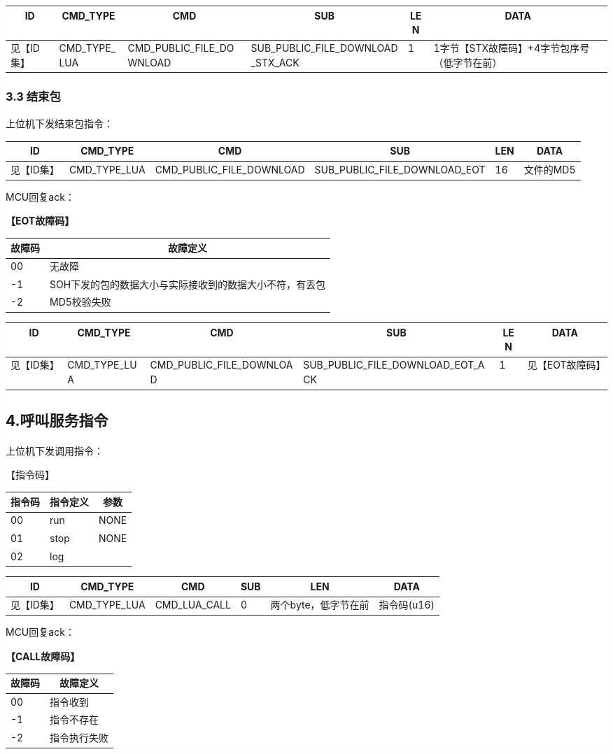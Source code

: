 | ID         | CMD_TYPE     | CMD                      | SUB                              | LEN  | DATA                                         |
| ---------- | ------------ | ------------------------ | -------------------------------- | ---- | -------------------------------------------- |
| 见【ID集】 | CMD_TYPE_LUA | CMD_PUBLIC_FILE_DOWNLOAD | SUB_PUBLIC_FILE_DOWNLOAD_STX_ACK | 1    | 1字节【STX故障码】+4字节包序号（低字节在前） |

### 3.3 结束包

上位机下发结束包指令：

| ID         | CMD_TYPE     | CMD                      | SUB                          | LEN  | DATA      |
| ---------- | ------------ | ------------------------ | ---------------------------- | ---- | --------- |
| 见【ID集】 | CMD_TYPE_LUA | CMD_PUBLIC_FILE_DOWNLOAD | SUB_PUBLIC_FILE_DOWNLOAD_EOT | 16   | 文件的MD5 |

MCU回复ack：

**【EOT故障码】**

| 故障码 | 故障定义                                                |
| ------ | ------------------------------------------------------- |
| 00     | 无故障                                                  |
| -1     | SOH下发的包的数据大小与实际接收到的数据大小不符，有丢包 |
| -2     | MD5校验失败                                             |

| ID         | CMD_TYPE     | CMD                      | SUB                              | LEN  | DATA            |
| ---------- | ------------ | ------------------------ | -------------------------------- | ---- | --------------- |
| 见【ID集】 | CMD_TYPE_LUA | CMD_PUBLIC_FILE_DOWNLOAD | SUB_PUBLIC_FILE_DOWNLOAD_EOT_ACK | 1    | 见【EOT故障码】 |

## 4.呼叫服务指令

上位机下发调用指令：

【指令码】

| 指令码 | 指令定义 | 参数 |
| ------ | -------- | ---- |
| 00     | run      | NONE |
| 01     | stop     | NONE |
| 02     | log      |      |



| ID         | CMD_TYPE     | CMD          | SUB  | LEN                  | DATA        |
| ---------- | ------------ | ------------ | ---- | -------------------- | ----------- |
| 见【ID集】 | CMD_TYPE_LUA | CMD_LUA_CALL | 0    | 两个byte，低字节在前 | 指令码(u16) |

MCU回复ack：

**【CALL故障码】**

| 故障码 | 故障定义     |
| ------ | ------------ |
| 00     | 指令收到     |
| -1     | 指令不存在   |
| -2     | 指令执行失败 |
